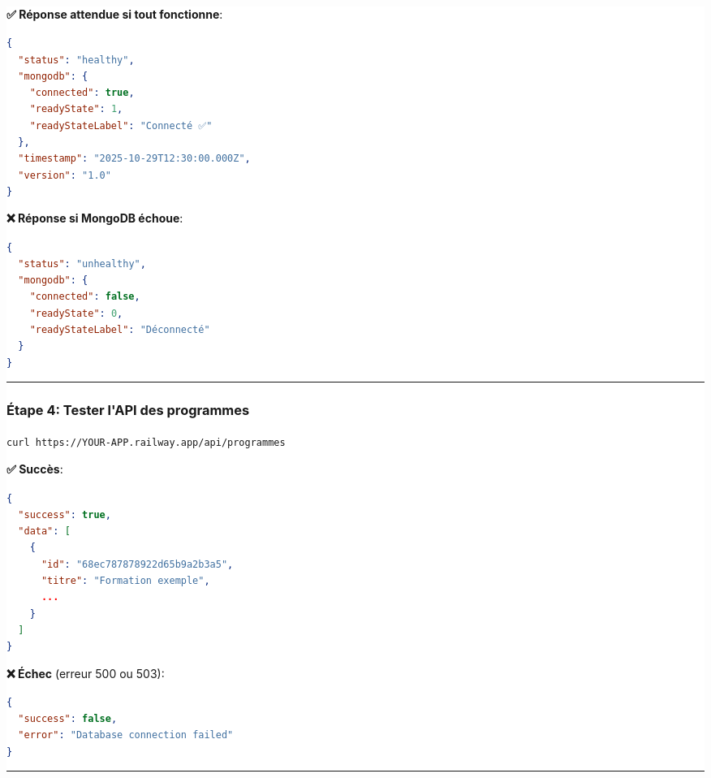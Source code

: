 **✅ Réponse attendue si tout fonctionne**:
```json
{
  "status": "healthy",
  "mongodb": {
    "connected": true,
    "readyState": 1,
    "readyStateLabel": "Connecté ✅"
  },
  "timestamp": "2025-10-29T12:30:00.000Z",
  "version": "1.0"
}
```

**❌ Réponse si MongoDB échoue**:
```json
{
  "status": "unhealthy",
  "mongodb": {
    "connected": false,
    "readyState": 0,
    "readyStateLabel": "Déconnecté"
  }
}
```

---

### Étape 4: Tester l'API des programmes

```bash
curl https://YOUR-APP.railway.app/api/programmes
```

**✅ Succès**:
```json
{
  "success": true,
  "data": [
    {
      "id": "68ec787878922d65b9a2b3a5",
      "titre": "Formation exemple",
      ...
    }
  ]
}
```

**❌ Échec** (erreur 500 ou 503):
```json
{
  "success": false,
  "error": "Database connection failed"
}
```

---